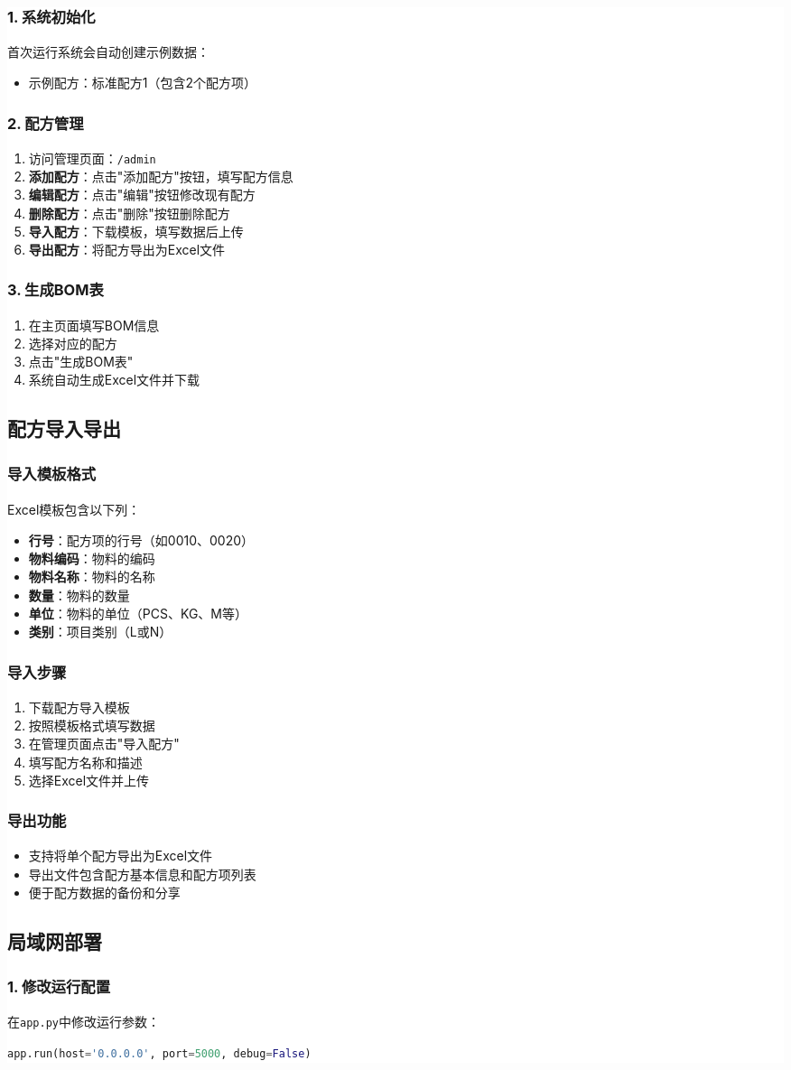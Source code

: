 ### 1. 系统初始化
首次运行系统会自动创建示例数据：
- 示例配方：标准配方1（包含2个配方项）

### 2. 配方管理
1. 访问管理页面：`/admin`
2. **添加配方**：点击"添加配方"按钮，填写配方信息
3. **编辑配方**：点击"编辑"按钮修改现有配方
4. **删除配方**：点击"删除"按钮删除配方
5. **导入配方**：下载模板，填写数据后上传
6. **导出配方**：将配方导出为Excel文件

### 3. 生成BOM表
1. 在主页面填写BOM信息
2. 选择对应的配方
3. 点击"生成BOM表"
4. 系统自动生成Excel文件并下载

## 配方导入导出

### 导入模板格式
Excel模板包含以下列：
- **行号**：配方项的行号（如0010、0020）
- **物料编码**：物料的编码
- **物料名称**：物料的名称
- **数量**：物料的数量
- **单位**：物料的单位（PCS、KG、M等）
- **类别**：项目类别（L或N）

### 导入步骤
1. 下载配方导入模板
2. 按照模板格式填写数据
3. 在管理页面点击"导入配方"
4. 填写配方名称和描述
5. 选择Excel文件并上传

### 导出功能
- 支持将单个配方导出为Excel文件
- 导出文件包含配方基本信息和配方项列表
- 便于配方数据的备份和分享

## 局域网部署

### 1. 修改运行配置
在`app.py`中修改运行参数：
```python
app.run(host='0.0.0.0', port=5000, debug=False)
```
